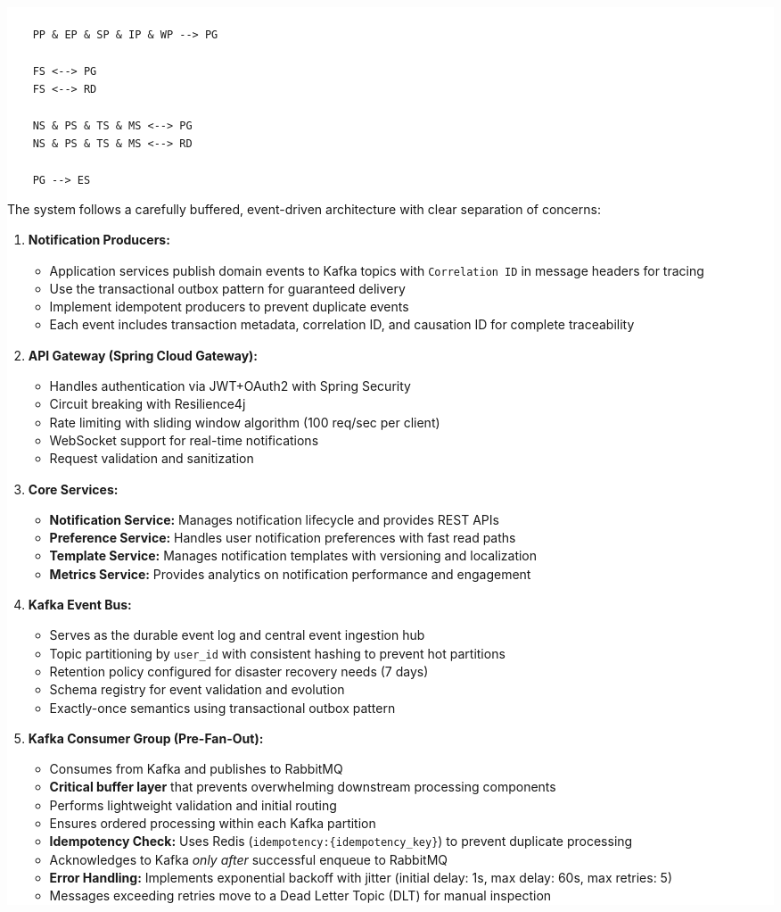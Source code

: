 ```mermaid
    
    PP & EP & SP & IP & WP --> PG
    
    FS <--> PG
    FS <--> RD
    
    NS & PS & TS & MS <--> PG
    NS & PS & TS & MS <--> RD
    
    PG --> ES

```

The system follows a carefully buffered, event-driven architecture with clear separation of concerns:

1. **Notification Producers:**
   * Application services publish domain events to Kafka topics with `Correlation ID` in message headers for tracing
   * Use the transactional outbox pattern for guaranteed delivery
   * Implement idempotent producers to prevent duplicate events
   * Each event includes transaction metadata, correlation ID, and causation ID for complete traceability

2. **API Gateway (Spring Cloud Gateway):**
   * Handles authentication via JWT+OAuth2 with Spring Security
   * Circuit breaking with Resilience4j
   * Rate limiting with sliding window algorithm (100 req/sec per client)
   * WebSocket support for real-time notifications
   * Request validation and sanitization

3. **Core Services:**
   * **Notification Service:** Manages notification lifecycle and provides REST APIs
   * **Preference Service:** Handles user notification preferences with fast read paths
   * **Template Service:** Manages notification templates with versioning and localization
   * **Metrics Service:** Provides analytics on notification performance and engagement

4. **Kafka Event Bus:**
   * Serves as the durable event log and central event ingestion hub
   * Topic partitioning by `user_id` with consistent hashing to prevent hot partitions
   * Retention policy configured for disaster recovery needs (7 days)
   * Schema registry for event validation and evolution
   * Exactly-once semantics using transactional outbox pattern

5. **Kafka Consumer Group (Pre-Fan-Out):**
   * Consumes from Kafka and publishes to RabbitMQ
   * **Critical buffer layer** that prevents overwhelming downstream processing components
   * Performs lightweight validation and initial routing
   * Ensures ordered processing within each Kafka partition
   * **Idempotency Check:** Uses Redis (`idempotency:{idempotency_key}`) to prevent duplicate processing
   * Acknowledges to Kafka *only after* successful enqueue to RabbitMQ
   * **Error Handling:** Implements exponential backoff with jitter (initial delay: 1s, max delay: 60s, max retries: 5)
   * Messages exceeding retries move to a Dead Letter Topic (DLT) for manual inspection
